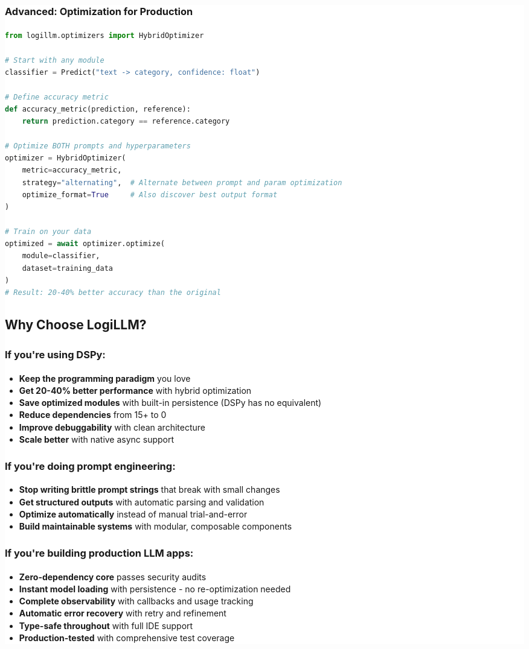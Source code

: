 ### Advanced: Optimization for Production
```python
from logillm.optimizers import HybridOptimizer

# Start with any module
classifier = Predict("text -> category, confidence: float")

# Define accuracy metric
def accuracy_metric(prediction, reference):
    return prediction.category == reference.category

# Optimize BOTH prompts and hyperparameters
optimizer = HybridOptimizer(
    metric=accuracy_metric,
    strategy="alternating",  # Alternate between prompt and param optimization
    optimize_format=True     # Also discover best output format
)

# Train on your data
optimized = await optimizer.optimize(
    module=classifier,
    dataset=training_data
)
# Result: 20-40% better accuracy than the original
```

## Why Choose LogiLLM?

### If you're using DSPy:
- **Keep the programming paradigm** you love
- **Get 20-40% better performance** with hybrid optimization
- **Save optimized modules** with built-in persistence (DSPy has no equivalent) 
- **Reduce dependencies** from 15+ to 0
- **Improve debuggability** with clean architecture
- **Scale better** with native async support

### If you're doing prompt engineering:
- **Stop writing brittle prompt strings** that break with small changes
- **Get structured outputs** with automatic parsing and validation
- **Optimize automatically** instead of manual trial-and-error
- **Build maintainable systems** with modular, composable components

### If you're building production LLM apps:
- **Zero-dependency core** passes security audits
- **Instant model loading** with persistence - no re-optimization needed
- **Complete observability** with callbacks and usage tracking
- **Automatic error recovery** with retry and refinement
- **Type-safe throughout** with full IDE support
- **Production-tested** with comprehensive test coverage
